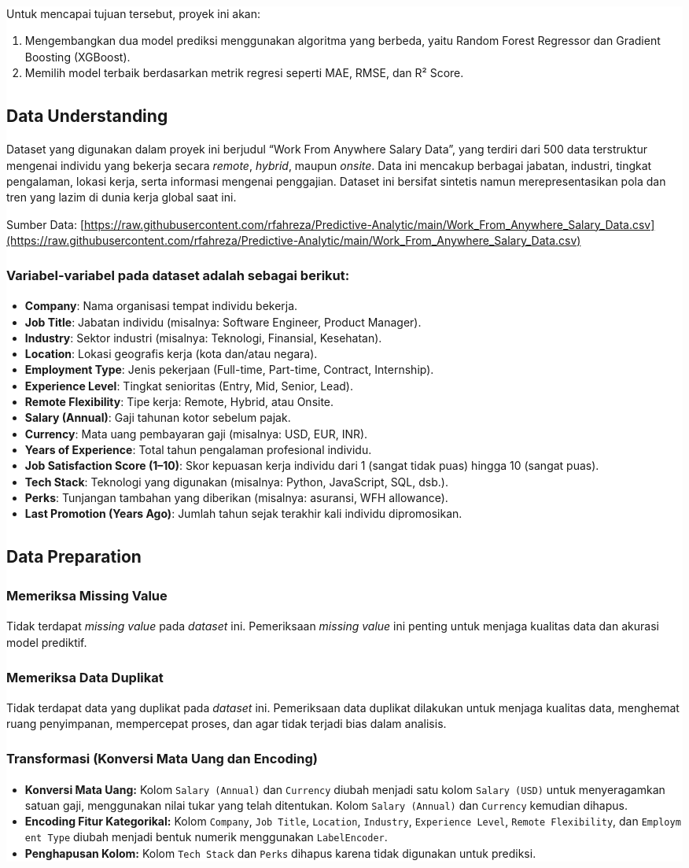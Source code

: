 Untuk mencapai tujuan tersebut, proyek ini akan:
1.  Mengembangkan dua model prediksi menggunakan algoritma yang berbeda, yaitu Random Forest Regressor dan Gradient Boosting (XGBoost).
2.  Memilih model terbaik berdasarkan metrik regresi seperti MAE, RMSE, dan R² Score.

## Data Understanding

Dataset yang digunakan dalam proyek ini berjudul “Work From Anywhere Salary Data”, yang terdiri dari 500 data terstruktur mengenai individu yang bekerja secara *remote*, *hybrid*, maupun *onsite*. Data ini mencakup berbagai jabatan, industri, tingkat pengalaman, lokasi kerja, serta informasi mengenai penggajian. Dataset ini bersifat sintetis namun merepresentasikan pola dan tren yang lazim di dunia kerja global saat ini.

Sumber Data: [https://raw.githubusercontent.com/rfahreza/Predictive-Analytic/main/Work_From_Anywhere_Salary_Data.csv](https://raw.githubusercontent.com/rfahreza/Predictive-Analytic/main/Work_From_Anywhere_Salary_Data.csv)

### Variabel-variabel pada dataset adalah sebagai berikut:

* **Company**: Nama organisasi tempat individu bekerja.
* **Job Title**: Jabatan individu (misalnya: Software Engineer, Product Manager).
* **Industry**: Sektor industri (misalnya: Teknologi, Finansial, Kesehatan).
* **Location**: Lokasi geografis kerja (kota dan/atau negara).
* **Employment Type**: Jenis pekerjaan (Full-time, Part-time, Contract, Internship).
* **Experience Level**: Tingkat senioritas (Entry, Mid, Senior, Lead).
* **Remote Flexibility**: Tipe kerja: Remote, Hybrid, atau Onsite.
* **Salary (Annual)**: Gaji tahunan kotor sebelum pajak.
* **Currency**: Mata uang pembayaran gaji (misalnya: USD, EUR, INR).
* **Years of Experience**: Total tahun pengalaman profesional individu.
* **Job Satisfaction Score (1–10)**: Skor kepuasan kerja individu dari 1 (sangat tidak puas) hingga 10 (sangat puas).
* **Tech Stack**: Teknologi yang digunakan (misalnya: Python, JavaScript, SQL, dsb.).
* **Perks**: Tunjangan tambahan yang diberikan (misalnya: asuransi, WFH allowance).
* **Last Promotion (Years Ago)**: Jumlah tahun sejak terakhir kali individu dipromosikan.

## Data Preparation

### Memeriksa Missing Value

Tidak terdapat *missing value* pada *dataset* ini. Pemeriksaan *missing value* ini penting untuk menjaga kualitas data dan akurasi model prediktif.

### Memeriksa Data Duplikat

Tidak terdapat data yang duplikat pada *dataset* ini. Pemeriksaan data duplikat dilakukan untuk menjaga kualitas data, menghemat ruang penyimpanan, mempercepat proses, dan agar tidak terjadi bias dalam analisis.

### Transformasi (Konversi Mata Uang dan Encoding)

* **Konversi Mata Uang:** Kolom `Salary (Annual)` dan `Currency` diubah menjadi satu kolom `Salary (USD)` untuk menyeragamkan satuan gaji, menggunakan nilai tukar yang telah ditentukan. Kolom `Salary (Annual)` dan `Currency` kemudian dihapus.
* **Encoding Fitur Kategorikal:** Kolom `Company`, `Job Title`, `Location`, `Industry`, `Experience Level`, `Remote Flexibility`, dan `Employment Type` diubah menjadi bentuk numerik menggunakan `LabelEncoder`.
* **Penghapusan Kolom:** Kolom `Tech Stack` dan `Perks` dihapus karena tidak digunakan untuk prediksi.

